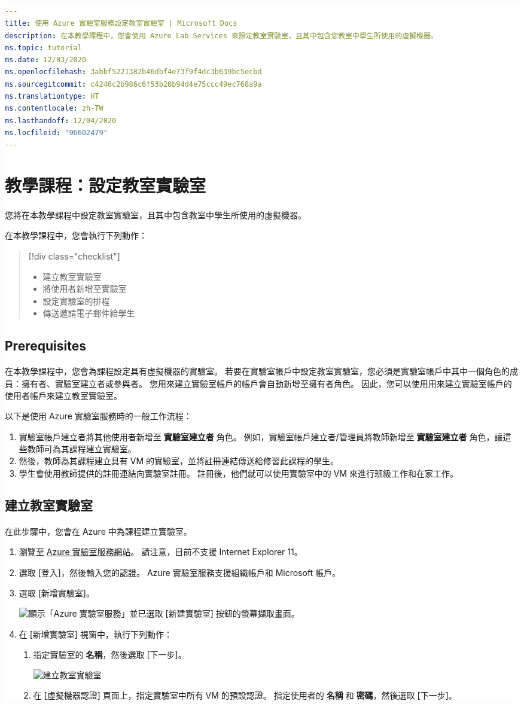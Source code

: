 ```yaml
---
title: 使用 Azure 實驗室服務設定教室實驗室 | Microsoft Docs
description: 在本教學課程中，您會使用 Azure Lab Services 來設定教室實驗室，且其中包含您教室中學生所使用的虛擬機器。
ms.topic: tutorial
ms.date: 12/03/2020
ms.openlocfilehash: 3abbf5221382b46dbf4e73f9f4dc3b639bc5ecbd
ms.sourcegitcommit: c4246c2b986c6f53b20b94d4e75ccc49ec768a9a
ms.translationtype: HT
ms.contentlocale: zh-TW
ms.lasthandoff: 12/04/2020
ms.locfileid: "96602479"
---
```

# <a name="tutorial-set-up-a-classroom-lab"></a>教學課程：設定教室實驗室 
您將在本教學課程中設定教室實驗室，且其中包含教室中學生所使用的虛擬機器。  

在本教學課程中，您會執行下列動作：

> [!div class="checklist"]
> * 建立教室實驗室
> * 將使用者新增至實驗室
> * 設定實驗室的排程
> * 傳送邀請電子郵件給學生

## <a name="prerequisites"></a>Prerequisites
在本教學課程中，您會為課程設定具有虛擬機器的實驗室。 若要在實驗室帳戶中設定教室實驗室，您必須是實驗室帳戶中其中一個角色的成員：擁有者、實驗室建立者或參與者。 您用來建立實驗室帳戶的帳戶會自動新增至擁有者角色。 因此，您可以使用用來建立實驗室帳戶的使用者帳戶來建立教室實驗室。 

以下是使用 Azure 實驗室服務時的一般工作流程：

1. 實驗室帳戶建立者將其他使用者新增至 **實驗室建立者** 角色。 例如，實驗室帳戶建立者/管理員將教師新增至 **實驗室建立者** 角色，讓這些教師可為其課程建立實驗室。 
2. 然後，教師為其課程建立具有 VM 的實驗室，並將註冊連結傳送給修習此課程的學生。 
3. 學生會使用教師提供的註冊連結向實驗室註冊。 註冊後，他們就可以使用實驗室中的 VM 來進行班級工作和在家工作。 

## <a name="create-a-classroom-lab"></a>建立教室實驗室
在此步驟中，您會在 Azure 中為課程建立實驗室。 

1. 瀏覽至 [Azure 實驗室服務網站](https://labs.azure.com)。 請注意，目前不支援 Internet Explorer 11。 
2. 選取 [登入]，然後輸入您的認證。 Azure 實驗室服務支援組織帳戶和 Microsoft 帳戶。 
3. 選取 [新增實驗室]。 
    
    ![顯示「Azure 實驗室服務」並已選取 [新建實驗室] 按鈕的螢幕擷取畫面。](./media/tutorial-setup-classroom-lab/new-lab-button.png)
4. 在 [新增實驗室] 視窗中，執行下列動作： 
    1. 指定實驗室的 **名稱**，然後選取 [下一步]。  

        ![建立教室實驗室](./media/tutorial-setup-classroom-lab/new-lab-window.png)
    2. 在 [虛擬機器認證] 頁面上，指定實驗室中所有 VM 的預設認證。 指定使用者的 **名稱** 和 **密碼**，然後選取 [下一步]。  
